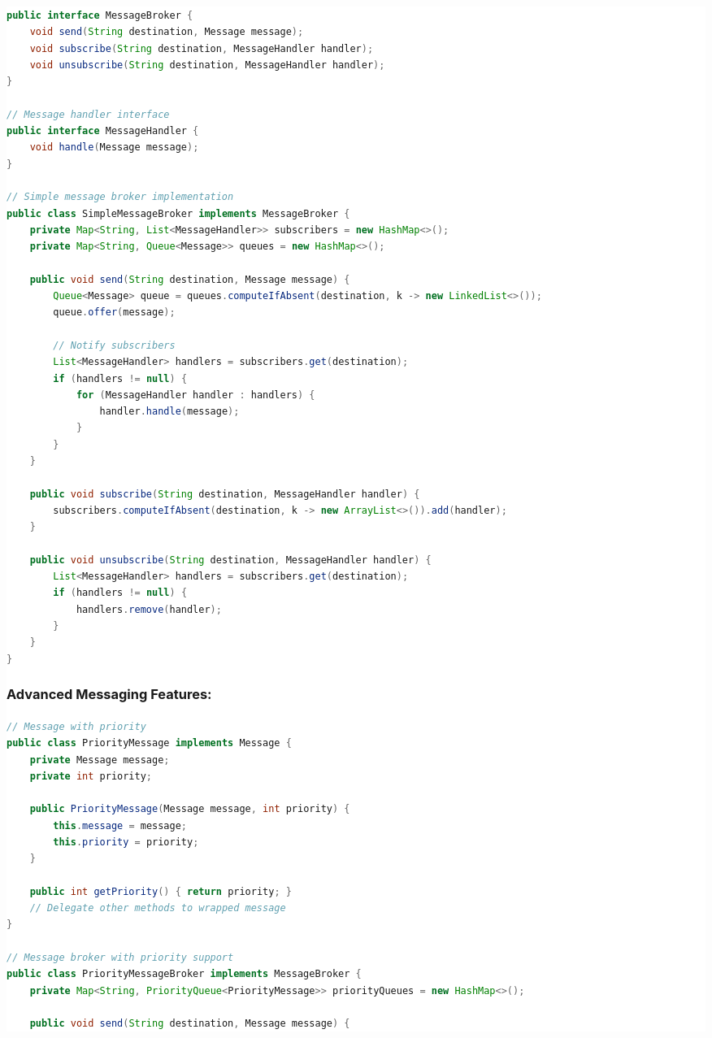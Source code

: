 ```java
public interface MessageBroker {
    void send(String destination, Message message);
    void subscribe(String destination, MessageHandler handler);
    void unsubscribe(String destination, MessageHandler handler);
}

// Message handler interface
public interface MessageHandler {
    void handle(Message message);
}

// Simple message broker implementation
public class SimpleMessageBroker implements MessageBroker {
    private Map<String, List<MessageHandler>> subscribers = new HashMap<>();
    private Map<String, Queue<Message>> queues = new HashMap<>();
    
    public void send(String destination, Message message) {
        Queue<Message> queue = queues.computeIfAbsent(destination, k -> new LinkedList<>());
        queue.offer(message);
        
        // Notify subscribers
        List<MessageHandler> handlers = subscribers.get(destination);
        if (handlers != null) {
            for (MessageHandler handler : handlers) {
                handler.handle(message);
            }
        }
    }
    
    public void subscribe(String destination, MessageHandler handler) {
        subscribers.computeIfAbsent(destination, k -> new ArrayList<>()).add(handler);
    }
    
    public void unsubscribe(String destination, MessageHandler handler) {
        List<MessageHandler> handlers = subscribers.get(destination);
        if (handlers != null) {
            handlers.remove(handler);
        }
    }
}
```

### Advanced Messaging Features:
```java
// Message with priority
public class PriorityMessage implements Message {
    private Message message;
    private int priority;
    
    public PriorityMessage(Message message, int priority) {
        this.message = message;
        this.priority = priority;
    }
    
    public int getPriority() { return priority; }
    // Delegate other methods to wrapped message
}

// Message broker with priority support
public class PriorityMessageBroker implements MessageBroker {
    private Map<String, PriorityQueue<PriorityMessage>> priorityQueues = new HashMap<>();
    
    public void send(String destination, Message message) {
```